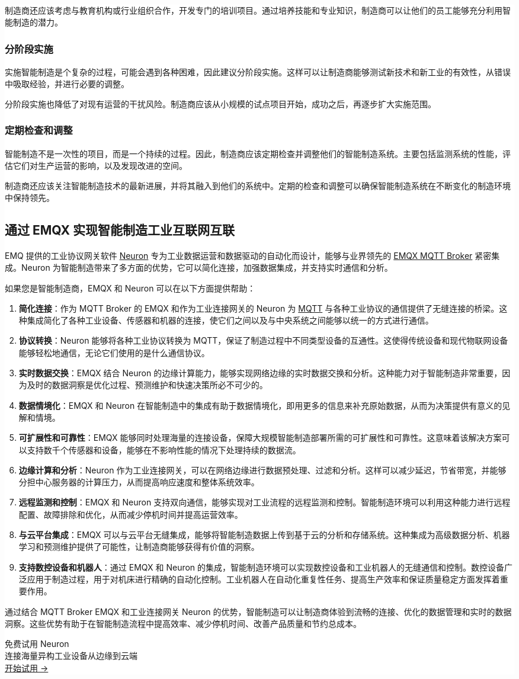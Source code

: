 制造商还应该考虑与教育机构或行业组织合作，开发专门的培训项目。通过培养技能和专业知识，制造商可以让他们的员工能够充分利用智能制造的潜力。

### 分阶段实施

实施智能制造是个复杂的过程，可能会遇到各种困难，因此建议分阶段实施。这样可以让制造商能够测试新技术和新工业的有效性，从错误中吸取经验，并进行必要的调整。

分阶段实施也降低了对现有运营的干扰风险。制造商应该从小规模的试点项目开始，成功之后，再逐步扩大实施范围。

### 定期检查和调整

智能制造不是一次性的项目，而是一个持续的过程。因此，制造商应该定期检查并调整他们的智能制造系统。主要包括监测系统的性能，评估它们对生产运营的影响，以及发现改进的空间。

制造商还应该关注智能制造技术的最新进展，并将其融入到他们的系统中。定期的检查和调整可以确保智能制造系统在不断变化的制造环境中保持领先。

## 通过 EMQX 实现智能制造工业互联网互联

EMQ 提供的工业协议网关软件 [Neuron](https://www.emqx.com/zh/products/neuronex) 专为工业数据运营和数据驱动的自动化而设计，能够与业界领先的 [EMQX MQTT Broker](https://www.emqx.io/zh) 紧密集成。Neuron 为智能制造带来了多方面的优势，它可以简化连接，加强数据集成，并支持实时通信和分析。

如果您是智能制造商，EMQX 和 Neuron 可以在以下方面提供帮助：

1. **简化连接**：作为 MQTT Broker 的 EMQX 和作为工业连接网关的 Neuron 为 [MQTT](https://www.emqx.com/zh/blog/the-easiest-guide-to-getting-started-with-mqtt) 与各种工业协议的通信提供了无缝连接的桥梁。这种集成简化了各种工业设备、传感器和机器的连接，使它们之间以及与中央系统之间能够以统一的方式进行通信。

2. **协议转换**：Neuron 能够将各种工业协议转换为 MQTT，保证了制造过程中不同类型设备的互通性。这使得传统设备和现代物联网设备能够轻松地通信，无论它们使用的是什么通信协议。

3. **实时数据交换**：EMQX 结合 Neuron 的边缘计算能力，能够实现网络边缘的实时数据交换和分析。这种能力对于智能制造非常重要，因为及时的数据洞察是优化过程、预测维护和快速决策所必不可少的。

4. **数据情境化**：EMQX 和 Neuron 在智能制造中的集成有助于数据情境化，即用更多的信息来补充原始数据，从而为决策提供有意义的见解和情境。

5. **可扩展性和可靠性**：EMQX 能够同时处理海量的连接设备，保障大规模智能制造部署所需的可扩展性和可靠性。这意味着该解决方案可以支持数千个传感器和设备，能够在不影响性能的情况下处理持续的数据流。

6. **边缘计算和分析**：Neuron 作为工业连接网关，可以在网络边缘进行数据预处理、过滤和分析。这样可以减少延迟，节省带宽，并能够分担中心服务器的计算压力，从而提高响应速度和整体系统效率。

7. **远程监测和控制**：EMQX 和 Neuron 支持双向通信，能够实现对工业流程的远程监测和控制。智能制造环境可以利用这种能力进行远程配置、故障排除和优化，从而减少停机时间并提高运营效率。

8. **与云平台集成**：EMQX 可以与云平台无缝集成，能够将智能制造数据上传到基于云的分析和存储系统。这种集成为高级数据分析、机器学习和预测维护提供了可能性，让制造商能够获得有价值的洞察。

9. **支持数控设备和机器人**：通过 EMQX 和 Neuron 的集成，智能制造环境可以实现数控设备和工业机器人的无缝通信和控制。数控设备广泛应用于制造过程，用于对机床进行精确的自动化控制。工业机器人在自动化重复性任务、提高生产效率和保证质量稳定方面发挥着重要作用。

通过结合 MQTT Broker EMQX 和工业连接网关 Neuron 的优势，智能制造可以让制造商体验到流畅的连接、优化的数据管理和实时的数据洞察。这些优势有助于在智能制造流程中提高效率、减少停机时间、改善产品质量和节约总成本。





<section class="promotion">
    <div>
        免费试用 Neuron
      <div class="is-size-14 is-text-normal has-text-weight-normal">连接海量异构工业设备从边缘到云端</div>
    </div>
    <a href="https://www.emqx.com/zh/try?product=neuron" class="button is-gradient px-5">开始试用 →</a>
</section>
